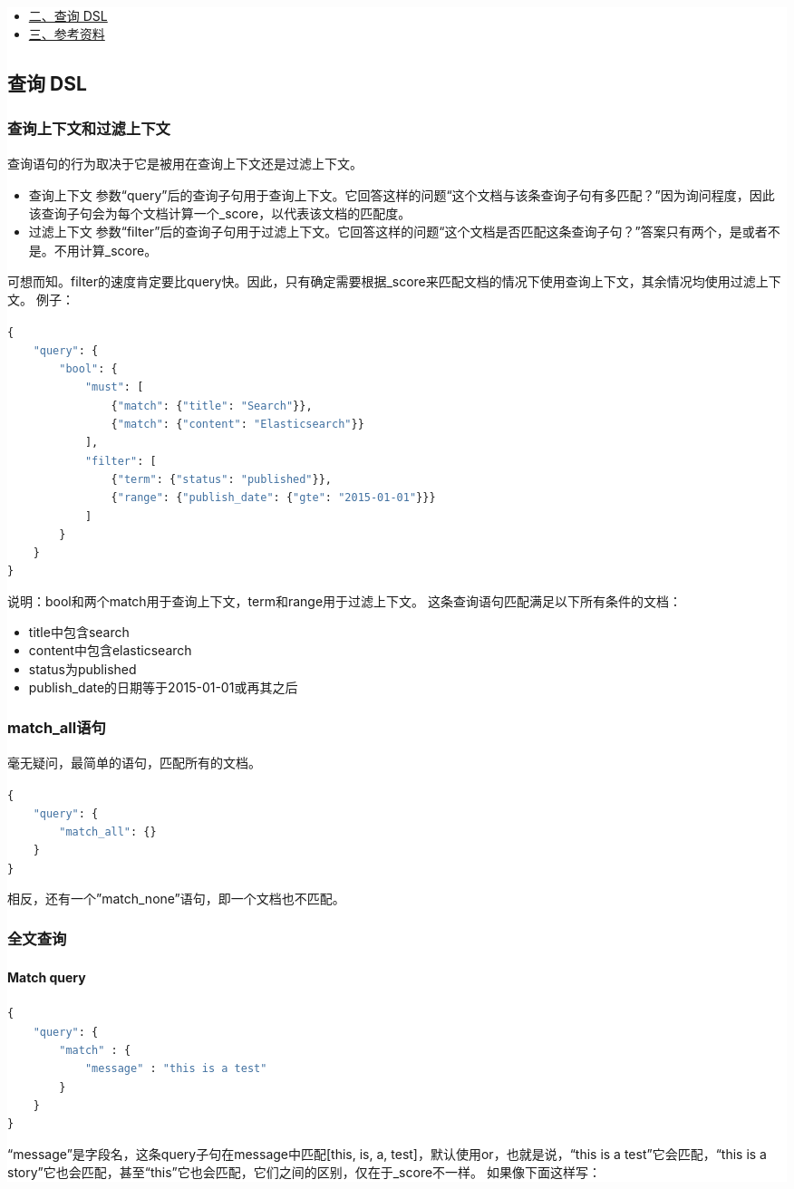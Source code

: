
* [二、查询 DSL](#查询DSL)
* [三、参考资料](#参考资料)



## 查询 DSL
### 查询上下文和过滤上下文
查询语句的行为取决于它是被用在查询上下文还是过滤上下文。
- 查询上下文
参数“query”后的查询子句用于查询上下文。它回答这样的问题“这个文档与该条查询子句有多匹配？”因为询问程度，因此该查询子句会为每个文档计算一个_score，以代表该文档的匹配度。
- 过滤上下文
参数“filter”后的查询子句用于过滤上下文。它回答这样的问题“这个文档是否匹配这条查询子句？”答案只有两个，是或者不是。不用计算_score。

可想而知。filter的速度肯定要比query快。因此，只有确定需要根据_score来匹配文档的情况下使用查询上下文，其余情况均使用过滤上下文。
例子：
``` python 
{
    "query": {
        "bool": {
            "must": [
                {"match": {"title": "Search"}},
                {"match": {"content": "Elasticsearch"}}
            ],
            "filter": [
                {"term": {"status": "published"}},
                {"range": {"publish_date": {"gte": "2015-01-01"}}}
            ]
        }
    }
}
```
说明：bool和两个match用于查询上下文，term和range用于过滤上下文。
这条查询语句匹配满足以下所有条件的文档：
- title中包含search
- content中包含elasticsearch
- status为published
- publish_date的日期等于2015-01-01或再其之后

### match_all语句
毫无疑问，最简单的语句，匹配所有的文档。
``` python
{
    "query": {
        "match_all": {}
    }
}
```
相反，还有一个”match_none”语句，即一个文档也不匹配。

### 全文查询
#### Match query
``` python
{
    "query": {
        "match" : {
            "message" : "this is a test"
        }
    }
}
```
“message”是字段名，这条query子句在message中匹配[this, is, a, test]，默认使用or，也就是说，“this is a test”它会匹配，“this is a story”它也会匹配，甚至“this”它也会匹配，它们之间的区别，仅在于_score不一样。
如果像下面这样写：